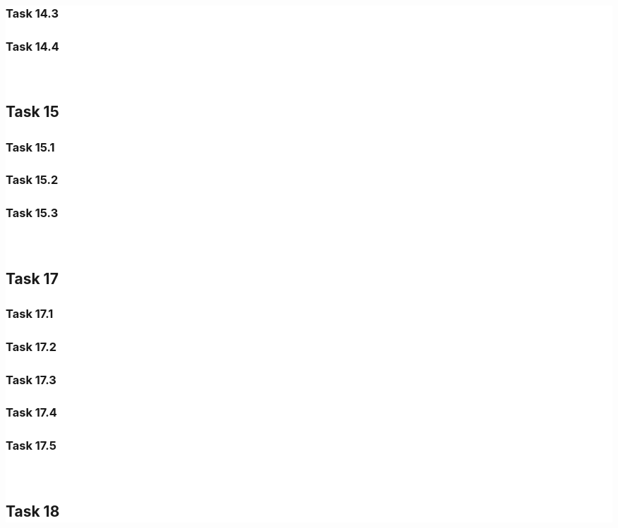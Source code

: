 > 

### Task 14.3

> 

### Task 14.4

> 

<br>

## Task 15

### Task 15.1

> 

### Task 15.2

> 

### Task 15.3

> 

<br>

## Task 17

### Task 17.1

> 

### Task 17.2

> 

### Task 17.3

> 

### Task 17.4

> 

### Task 17.5

> 

<br>

## Task 18
